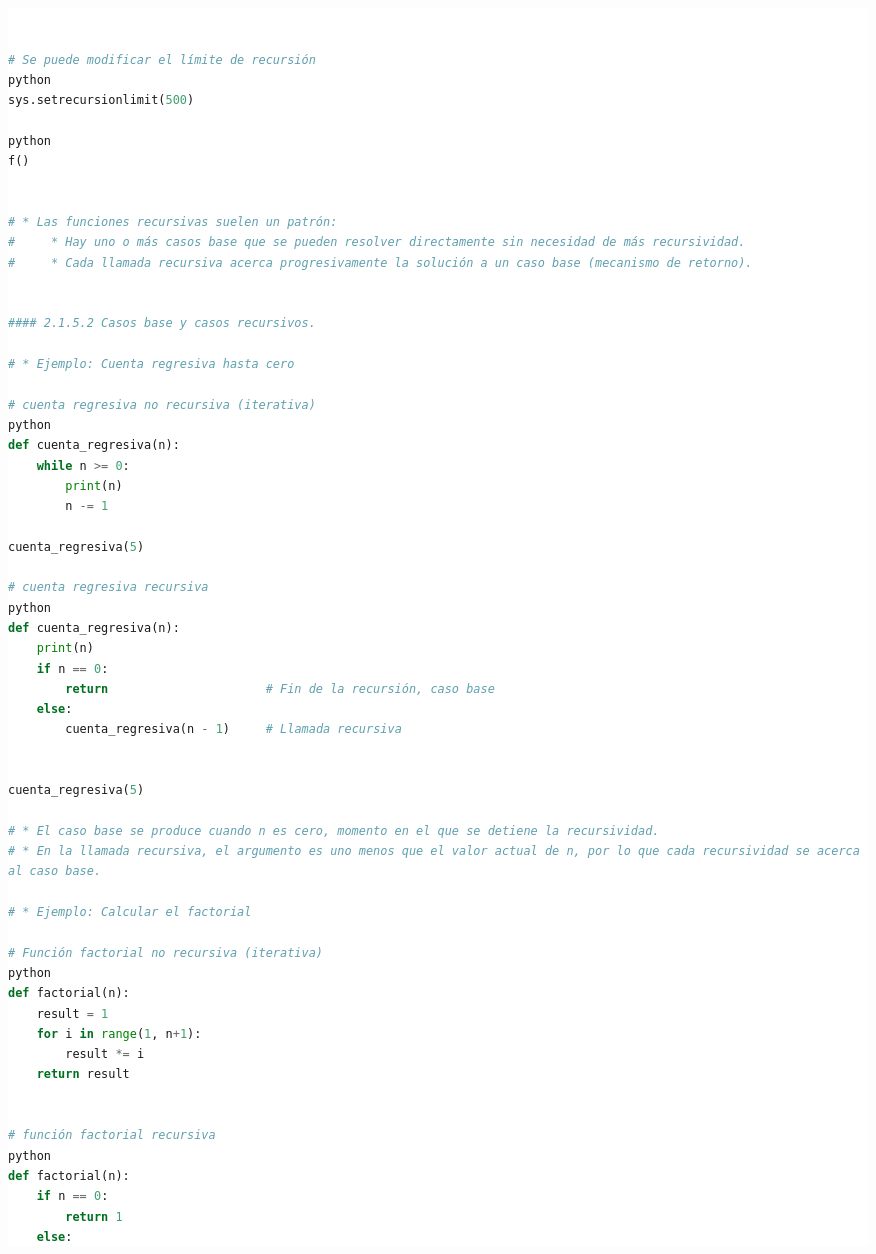 ```python


# Se puede modificar el límite de recursión
python
sys.setrecursionlimit(500)

python
f()


# * Las funciones recursivas suelen un patrón:
#     * Hay uno o más casos base que se pueden resolver directamente sin necesidad de más recursividad.
#     * Cada llamada recursiva acerca progresivamente la solución a un caso base (mecanismo de retorno).


#### 2.1.5.2 Casos base y casos recursivos.

# * Ejemplo: Cuenta regresiva hasta cero

# cuenta regresiva no recursiva (iterativa)
python
def cuenta_regresiva(n):
    while n >= 0:
        print(n)
        n -= 1

cuenta_regresiva(5)

# cuenta regresiva recursiva
python
def cuenta_regresiva(n):
    print(n)
    if n == 0:
        return                      # Fin de la recursión, caso base
    else:
        cuenta_regresiva(n - 1)     # Llamada recursiva


cuenta_regresiva(5)

# * El caso base se produce cuando n es cero, momento en el que se detiene la recursividad.
# * En la llamada recursiva, el argumento es uno menos que el valor actual de n, por lo que cada recursividad se acerca al caso base.

# * Ejemplo: Calcular el factorial

# Función factorial no recursiva (iterativa)
python
def factorial(n):
    result = 1
    for i in range(1, n+1):
        result *= i
    return result


# función factorial recursiva
python
def factorial(n):
    if n == 0:
        return 1
    else:
```